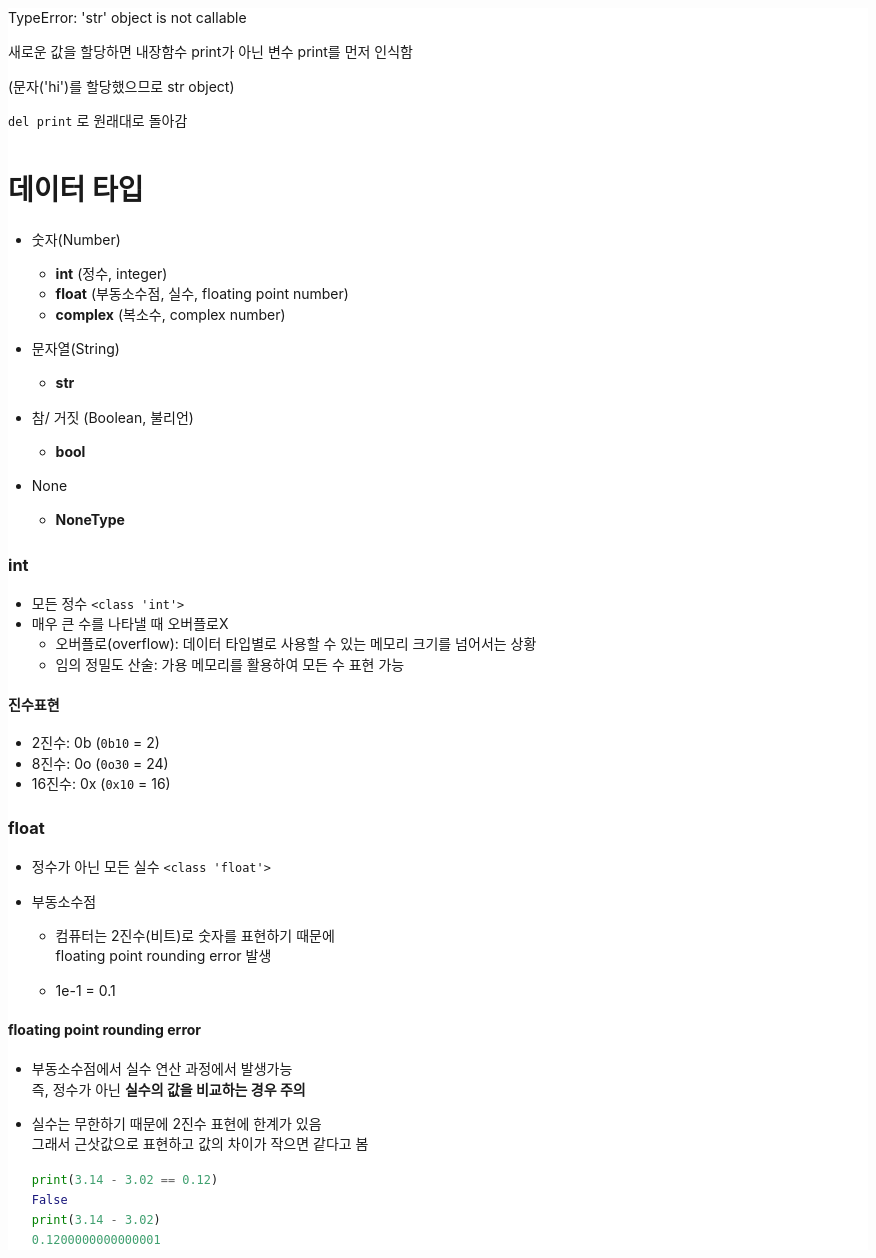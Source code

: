   TypeError: 'str' object is not callable

  새로운 값을 할당하면 내장함수 print가 아닌 변수 print를 먼저 인식함

  (문자('hi')를 할당했으므로 str object)

  `del print` 로 원래대로 돌아감

  

# 데이터 타입

- 숫자(Number)
  - **int**  (정수, integer)
  - **float**  (부동소수점, 실수, floating point number)
  - **complex**  (복소수, complex number)
- 문자열(String)
  - **str**

- 참/ 거짓 (Boolean, 불리언)
  - **bool**
- None
  - **NoneType**



### int

- 모든 정수 `<class 'int'>`
- 매우 큰 수를 나타낼 때 오버플로X
  - 오버플로(overflow): 데이터 타입별로 사용할 수 있는 메모리 크기를 넘어서는 상황
  - 임의 정밀도 산술: 가용 메모리를 활용하여 모든 수 표현 가능

#### 진수표현

- 2진수: 0b  (`0b10` = 2)
- 8진수: 0o  (`0o30` = 24)
- 16진수: 0x  (`0x10` = 16)



### float

- 정수가 아닌 모든 실수  `<class 'float'>`

- 부동소수점

  - 컴퓨터는 2진수(비트)로 숫자를 표현하기 때문에 <br>floating point rounding error 발생

  - 1e-1 = 0.1

#### floating point rounding error

- 부동소수점에서 실수 연산 과정에서 발생가능<br>즉, 정수가 아닌 **실수의 값을 비교하는 경우 주의**

- 실수는 무한하기 때문에 2진수 표현에 한계가 있음<br>그래서 근삿값으로 표현하고 값의 차이가 작으면 같다고 봄

  ```python
  print(3.14 - 3.02 == 0.12)
  False
  print(3.14 - 3.02)
  0.1200000000000001
  ```

